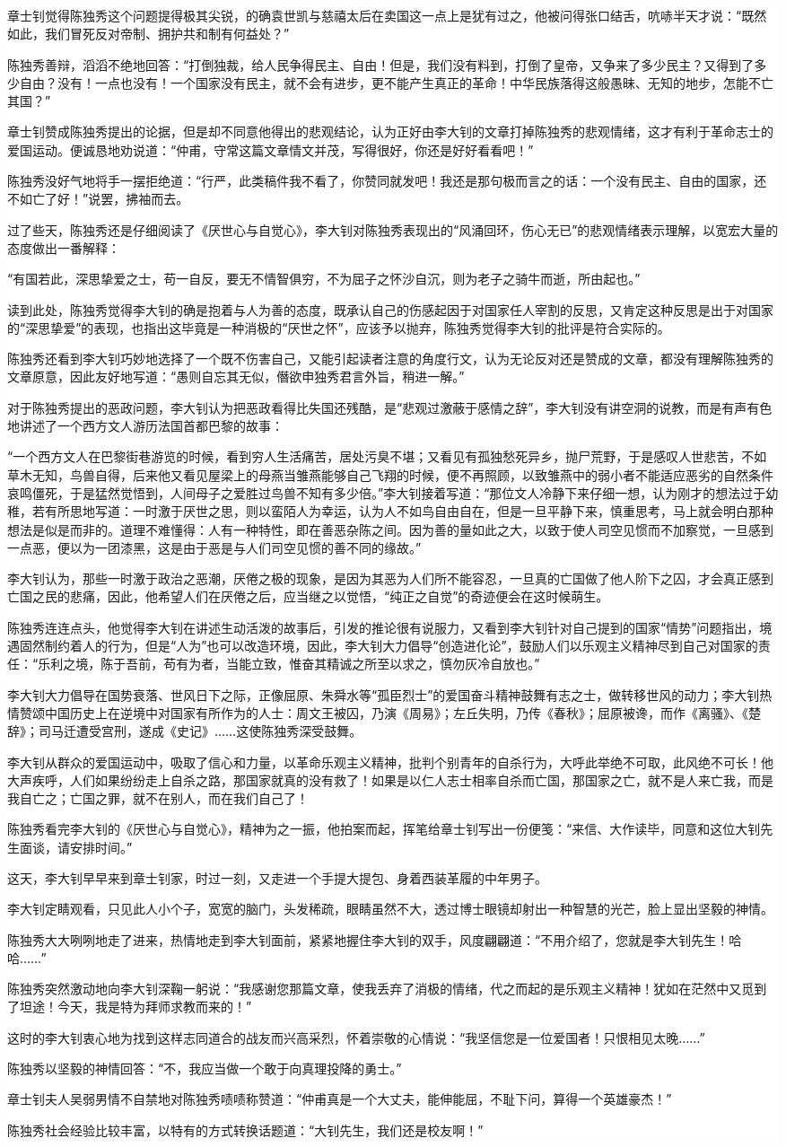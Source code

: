 章士钊觉得陈独秀这个问题提得极其尖锐，的确袁世凯与慈禧太后在卖国这一点上是犹有过之，他被问得张口结舌，吭哧半天才说：“既然如此，我们冒死反对帝制、拥护共和制有何益处？”


陈独秀善辩，滔滔不绝地回答：“打倒独裁，给人民争得民主、自由！但是，我们没有料到，打倒了皇帝，又争来了多少民主？又得到了多少自由？没有！一点也没有！一个国家没有民主，就不会有进步，更不能产生真正的革命！中华民族落得这般愚昧、无知的地步，怎能不亡其国？”


章士钊赞成陈独秀提出的论据，但是却不同意他得出的悲观结论，认为正好由李大钊的文章打掉陈独秀的悲观情绪，这才有利于革命志士的爱国运动。便诚恳地劝说道：“仲甫，守常这篇文章情文并茂，写得很好，你还是好好看看吧！”

陈独秀没好气地将手一摆拒绝道：“行严，此类稿件我不看了，你赞同就发吧！我还是那句极而言之的话：一个没有民主、自由的国家，还不如亡了好！”说罢，拂袖而去。

过了些天，陈独秀还是仔细阅读了《厌世心与自觉心》，李大钊对陈独秀表现出的“风涌回环，伤心无已”的悲观情绪表示理解，以宽宏大量的态度做出一番解释：

“有国若此，深思挚爱之士，苟一自反，要无不情智俱穷，不为屈子之怀沙自沉，则为老子之骑牛而逝，所由起也。”


读到此处，陈独秀觉得李大钊的确是抱着与人为善的态度，既承认自己的伤感起因于对国家任人宰割的反思，又肯定这种反思是出于对国家的“深思挚爱”的表现，也指出这毕竟是一种消极的“厌世之怀”，应该予以抛弃，陈独秀觉得李大钊的批评是符合实际的。


陈独秀还看到李大钊巧妙地选择了一个既不伤害自己，又能引起读者注意的角度行文，认为无论反对还是赞成的文章，都没有理解陈独秀的文章原意，因此友好地写道：“愚则自忘其无似，僭欲申独秀君言外旨，稍进一解。”


对于陈独秀提出的恶政问题，李大钊认为把恶政看得比失国还残酷，是“悲观过激蔽于感情之辞”，李大钊没有讲空洞的说教，而是有声有色地讲述了一个西方文人游历法国首都巴黎的故事：


“一个西方文人在巴黎街巷游览的时候，看到穷人生活痛苦，居处污臭不堪；又看见有孤独愁死异乡，抛尸荒野，于是感叹人世悲苦，不如草木无知，鸟兽自得，后来他又看见屋梁上的母燕当雏燕能够自己飞翔的时候，便不再照顾，以致雏燕中的弱小者不能适应恶劣的自然条件哀鸣僵死，于是猛然觉悟到，人间母子之爱胜过鸟兽不知有多少倍。”李大钊接着写道：“那位文人冷静下来仔细一想，认为刚才的想法过于幼稚，若有所思地写道：一时激于厌世之思，则以蛮陌人为幸运，认为人不如鸟自由自在，但是一旦平静下来，慎重思考，马上就会明白那种想法是似是而非的。道理不难懂得：人有一种特性，即在善恶杂陈之间。因为善的量如此之大，以致于使人司空见惯而不加察觉，一旦感到一点恶，便以为一团漆黑，这是由于恶是与人们司空见惯的善不同的缘故。”


李大钊认为，那些一时激于政治之恶潮，厌倦之极的现象，是因为其恶为人们所不能容忍，一旦真的亡国做了他人阶下之囚，才会真正感到亡国之民的悲痛，因此，他希望人们在厌倦之后，应当继之以觉悟，“纯正之自觉”的奇迹便会在这时候萌生。


陈独秀连连点头，他觉得李大钊在讲述生动活泼的故事后，引发的推论很有说服力，又看到李大钊针对自己提到的国家“情势”问题指出，境遇固然制约着人的行为，但是“人为”也可以改造环境，因此，李大钊大力倡导“创造进化论”，鼓励人们以乐观主义精神尽到自己对国家的责任：“乐利之境，陈于吾前，苟有为者，当能立致，惟奋其精诚之所至以求之，慎勿灰冷自放也。”


李大钊大力倡导在国势衰落、世风日下之际，正像屈原、朱舜水等“孤臣烈士”的爱国奋斗精神鼓舞有志之士，做转移世风的动力；李大钊热情赞颂中国历史上在逆境中对国家有所作为的人士：周文王被囚，乃演《周易》；左丘失明，乃传《春秋》；屈原被谗，而作《离骚》、《楚辞》；司马迁遭受宫刑，遂成《史记》……这使陈独秀深受鼓舞。


李大钊从群众的爱国运动中，吸取了信心和力量，以革命乐观主义精神，批判个别青年的自杀行为，大呼此举绝不可取，此风绝不可长！他大声疾呼，人们如果纷纷走上自杀之路，那国家就真的没有救了！如果是以仁人志士相率自杀而亡国，那国家之亡，就不是人来亡我，而是我自亡之；亡国之罪，就不在别人，而在我们自己了！

陈独秀看完李大钊的《厌世心与自觉心》，精神为之一振，他拍案而起，挥笔给章士钊写出一份便笺：“来信、大作读毕，同意和这位大钊先生面谈，请安排时间。”

这天，李大钊早早来到章士钊家，时过一刻，又走进一个手提大提包、身着西装革履的中年男子。

李大钊定睛观看，只见此人小个子，宽宽的脑门，头发稀疏，眼睛虽然不大，透过博士眼镜却射出一种智慧的光芒，脸上显出坚毅的神情。

陈独秀大大咧咧地走了进来，热情地走到李大钊面前，紧紧地握住李大钊的双手，风度翩翩道：“不用介绍了，您就是李大钊先生！哈哈……”


陈独秀突然激动地向李大钊深鞠一躬说：“我感谢您那篇文章，使我丢弃了消极的情绪，代之而起的是乐观主义精神！犹如在茫然中又觅到了坦途！今天，我是特为拜师求教而来的！”

这时的李大钊衷心地为找到这样志同道合的战友而兴高采烈，怀着崇敬的心情说：“我坚信您是一位爱国者！只恨相见太晚……”

陈独秀以坚毅的神情回答：“不，我应当做一个敢于向真理投降的勇士。”

章士钊夫人吴弱男情不自禁地对陈独秀啧啧称赞道：“仲甫真是一个大丈夫，能伸能屈，不耻下问，算得一个英雄豪杰！”

陈独秀社会经验比较丰富，以特有的方式转换话题道：“大钊先生，我们还是校友啊！”
